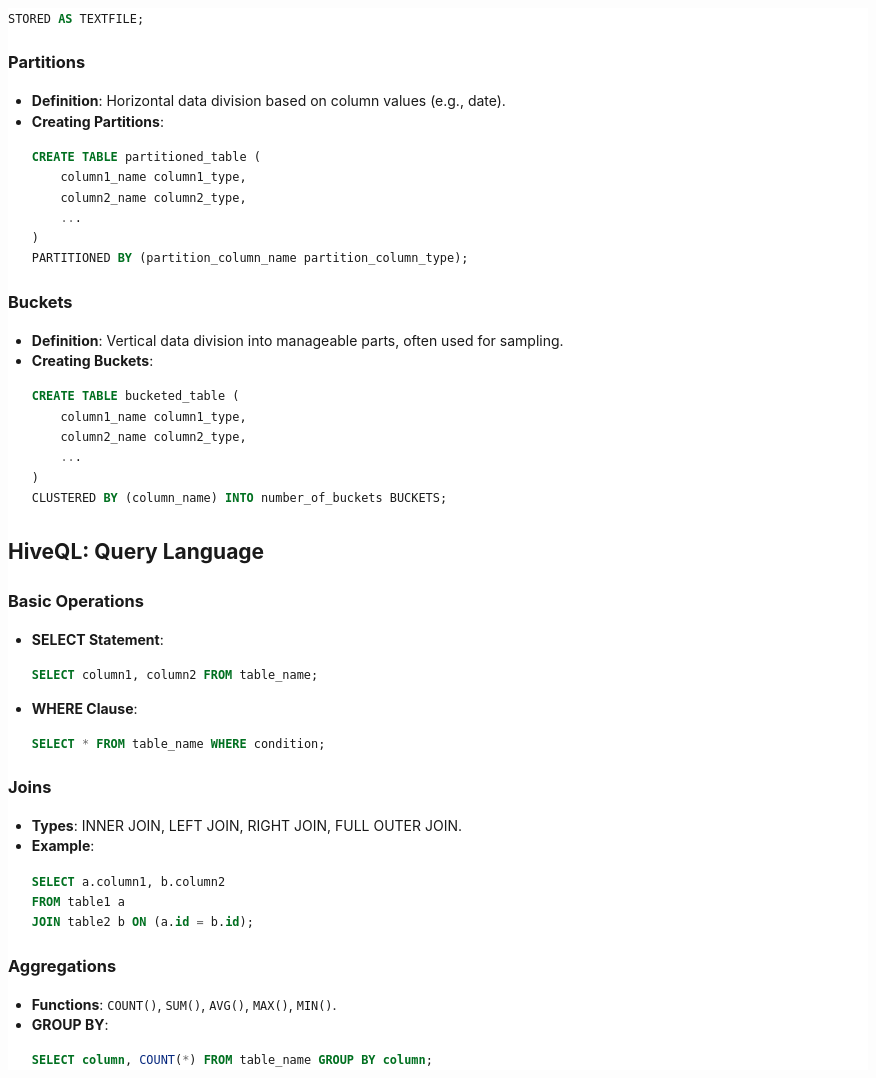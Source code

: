   ```sql
  STORED AS TEXTFILE;
  ```

### Partitions
- **Definition**: Horizontal data division based on column values (e.g., date).
- **Creating Partitions**:
  ```sql
  CREATE TABLE partitioned_table (
      column1_name column1_type,
      column2_name column2_type,
      ...
  )
  PARTITIONED BY (partition_column_name partition_column_type);
  ```

### Buckets
- **Definition**: Vertical data division into manageable parts, often used for sampling.
- **Creating Buckets**:
  ```sql
  CREATE TABLE bucketed_table (
      column1_name column1_type,
      column2_name column2_type,
      ...
  )
  CLUSTERED BY (column_name) INTO number_of_buckets BUCKETS;
  ```

## HiveQL: Query Language

### Basic Operations
- **SELECT Statement**:
  ```sql
  SELECT column1, column2 FROM table_name;
  ```
- **WHERE Clause**:
  ```sql
  SELECT * FROM table_name WHERE condition;
  ```

### Joins
- **Types**: INNER JOIN, LEFT JOIN, RIGHT JOIN, FULL OUTER JOIN.
- **Example**:
  ```sql
  SELECT a.column1, b.column2
  FROM table1 a
  JOIN table2 b ON (a.id = b.id);
  ```

### Aggregations
- **Functions**: `COUNT()`, `SUM()`, `AVG()`, `MAX()`, `MIN()`.
- **GROUP BY**:
  ```sql
  SELECT column, COUNT(*) FROM table_name GROUP BY column;
  ```

